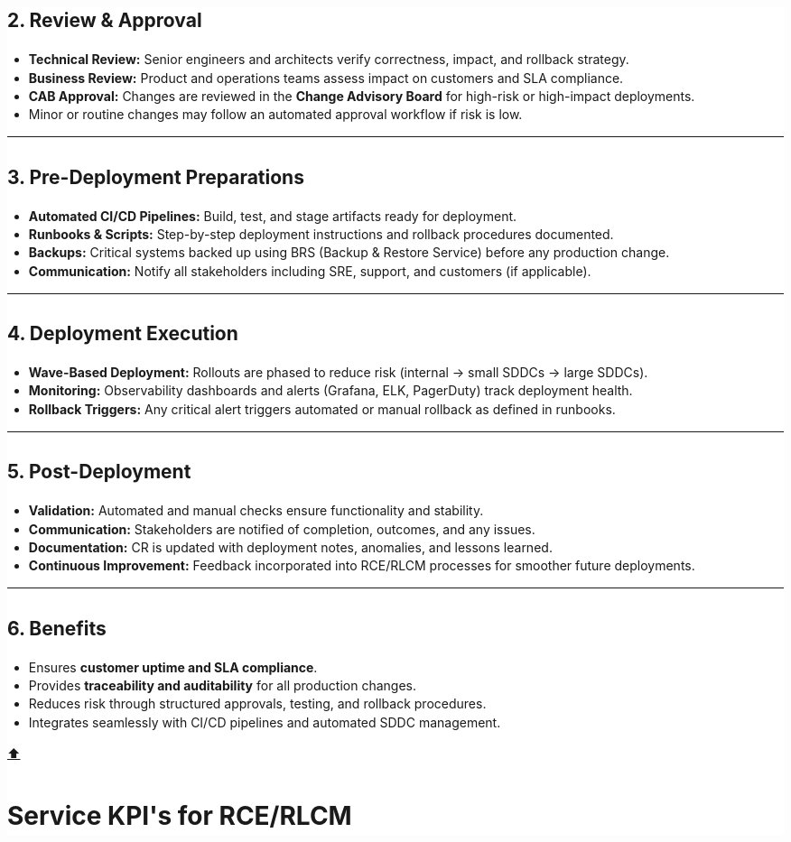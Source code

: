 
## 2. Review & Approval

- **Technical Review:** Senior engineers and architects verify correctness, impact, and rollback strategy.  
- **Business Review:** Product and operations teams assess impact on customers and SLA compliance.  
- **CAB Approval:** Changes are reviewed in the **Change Advisory Board** for high-risk or high-impact deployments.  
- Minor or routine changes may follow an automated approval workflow if risk is low.

---

## 3. Pre-Deployment Preparations

- **Automated CI/CD Pipelines:** Build, test, and stage artifacts ready for deployment.  
- **Runbooks & Scripts:** Step-by-step deployment instructions and rollback procedures documented.  
- **Backups:** Critical systems backed up using BRS (Backup & Restore Service) before any production change.  
- **Communication:** Notify all stakeholders including SRE, support, and customers (if applicable).

---

## 4. Deployment Execution

- **Wave-Based Deployment:** Rollouts are phased to reduce risk (internal → small SDDCs → large SDDCs).  
- **Monitoring:** Observability dashboards and alerts (Grafana, ELK, PagerDuty) track deployment health.  
- **Rollback Triggers:** Any critical alert triggers automated or manual rollback as defined in runbooks.

---

## 5. Post-Deployment

- **Validation:** Automated and manual checks ensure functionality and stability.  
- **Communication:** Stakeholders are notified of completion, outcomes, and any issues.  
- **Documentation:** CR is updated with deployment notes, anomalies, and lessons learned.  
- **Continuous Improvement:** Feedback incorporated into RCE/RLCM processes for smoother future deployments.

---

## 6. Benefits

- Ensures **customer uptime and SLA compliance**.  
- Provides **traceability and auditability** for all production changes.  
- Reduces risk through structured approvals, testing, and rollback procedures.  
- Integrates seamlessly with CI/CD pipelines and automated SDDC management.

[⬆️](#table-of-contents)
# Service KPI's for RCE/RLCM
